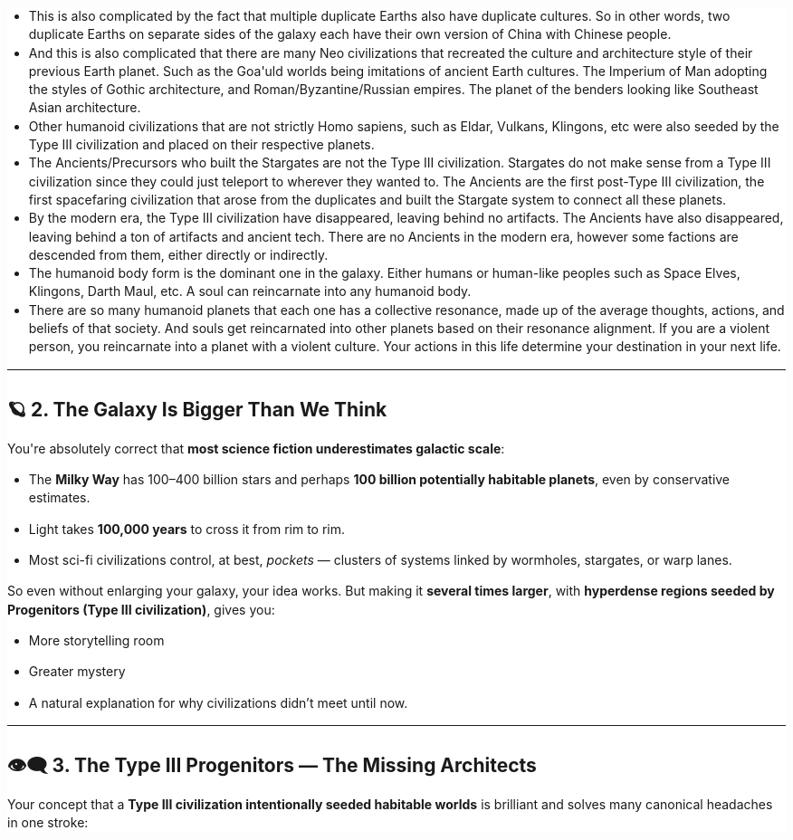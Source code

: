 - This is also complicated by the fact that multiple duplicate Earths also have duplicate cultures. So in other words, two duplicate Earths on separate sides of the galaxy each have their own version of China with Chinese people.
- And this is also complicated that there are many Neo civilizations that recreated the culture and architecture style of their previous Earth planet. Such as the Goa'uld worlds being imitations of ancient Earth cultures. The Imperium of Man adopting the styles of Gothic architecture, and Roman/Byzantine/Russian empires. The planet of the benders looking like Southeast Asian architecture.
- Other humanoid civilizations that are not strictly Homo sapiens, such as Eldar, Vulkans, Klingons, etc were also seeded by the Type III civilization and placed on their respective planets.
- The Ancients/Precursors who built the Stargates are not the Type III civilization. Stargates do not make sense from a Type III civilization since they could just teleport to wherever they wanted to. The Ancients are the first post-Type III civilization, the first spacefaring civilization that arose from the duplicates and built the Stargate system to connect all these planets.
- By the modern era, the Type III civilization have disappeared, leaving behind no artifacts. The Ancients have also disappeared, leaving behind a ton of artifacts and ancient tech. There are no Ancients in the modern era, however some factions are descended from them, either directly or indirectly.
- The humanoid body form is the dominant one in the galaxy. Either humans or human-like peoples such as Space Elves, Klingons, Darth Maul, etc. A soul can reincarnate into any humanoid body.
- There are so many humanoid planets that each one has a collective resonance, made up of the average thoughts, actions, and beliefs of that society. And souls get reincarnated into other planets based on their resonance alignment. If you are a violent person, you reincarnate into a planet with a violent culture. Your actions in this life determine your destination in your next life.


---

## 🪐 **2. The Galaxy Is Bigger Than We Think**

You're absolutely correct that **most science fiction underestimates galactic scale**:

- The **Milky Way** has 100–400 billion stars and perhaps **100 billion potentially habitable planets**, even by conservative estimates.
    
- Light takes **100,000 years** to cross it from rim to rim.
    
- Most sci-fi civilizations control, at best, _pockets_ — clusters of systems linked by wormholes, stargates, or warp lanes.
    

So even without enlarging your galaxy, your idea works. But making it **several times larger**, with **hyperdense regions seeded by Progenitors (Type III civilization)**, gives you:

- More storytelling room
    
- Greater mystery
    
- A natural explanation for why civilizations didn’t meet until now.
    

---

## 👁‍🗨 **3. The Type III Progenitors — The Missing Architects**

Your concept that a **Type III civilization intentionally seeded habitable worlds** is brilliant and solves many canonical headaches in one stroke:
